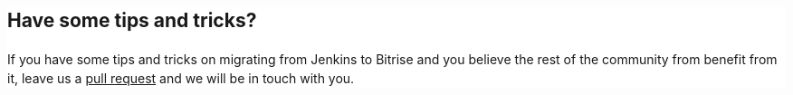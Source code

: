 ## Have some tips and tricks?

If you have some tips and tricks on migrating from Jenkins to Bitrise and you believe the rest of the community from benefit from it, leave us a [pull request](https://github.com/bitrise-io/devcenter/ "https://github.com/bitrise-io/devcenter/") and we will be in touch with you.